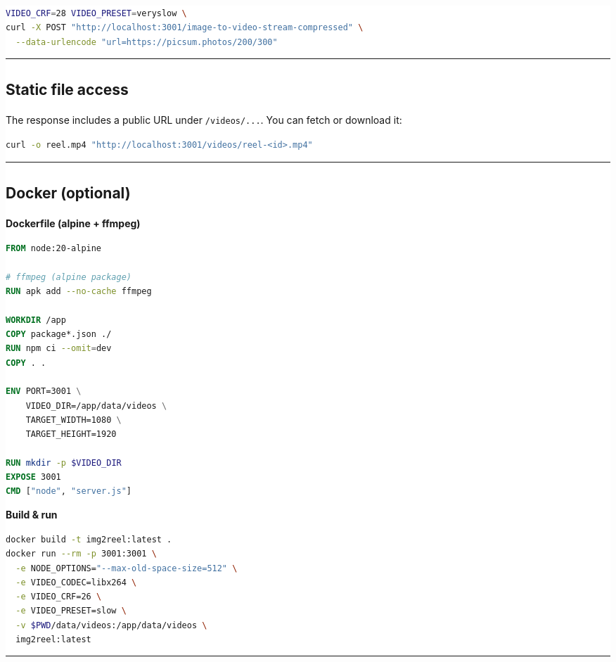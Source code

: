 ```bash
VIDEO_CRF=28 VIDEO_PRESET=veryslow \
curl -X POST "http://localhost:3001/image-to-video-stream-compressed" \
  --data-urlencode "url=https://picsum.photos/200/300"
```

---

## Static file access

The response includes a public URL under `/videos/...`. You can fetch or download it:

```bash
curl -o reel.mp4 "http://localhost:3001/videos/reel-<id>.mp4"
```

---

## Docker (optional)

**Dockerfile (alpine + ffmpeg)**

```dockerfile
FROM node:20-alpine

# ffmpeg (alpine package)
RUN apk add --no-cache ffmpeg

WORKDIR /app
COPY package*.json ./
RUN npm ci --omit=dev
COPY . .

ENV PORT=3001 \
    VIDEO_DIR=/app/data/videos \
    TARGET_WIDTH=1080 \
    TARGET_HEIGHT=1920

RUN mkdir -p $VIDEO_DIR
EXPOSE 3001
CMD ["node", "server.js"]
```

**Build & run**

```bash
docker build -t img2reel:latest .
docker run --rm -p 3001:3001 \
  -e NODE_OPTIONS="--max-old-space-size=512" \
  -e VIDEO_CODEC=libx264 \
  -e VIDEO_CRF=26 \
  -e VIDEO_PRESET=slow \
  -v $PWD/data/videos:/app/data/videos \
  img2reel:latest
```

---